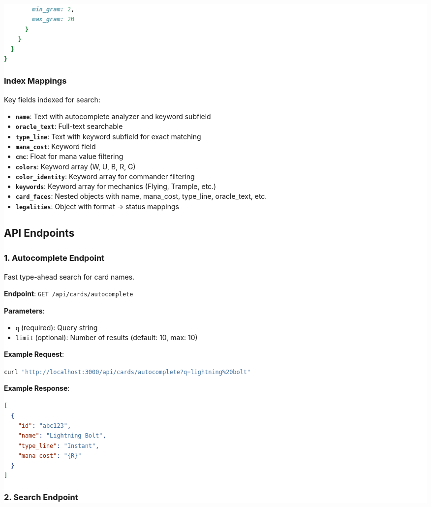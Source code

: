 ```ruby
        min_gram: 2,
        max_gram: 20
      }
    }
  }
}
```

### Index Mappings

Key fields indexed for search:

- **`name`**: Text with autocomplete analyzer and keyword subfield
- **`oracle_text`**: Full-text searchable
- **`type_line`**: Text with keyword subfield for exact matching
- **`mana_cost`**: Keyword field
- **`cmc`**: Float for mana value filtering
- **`colors`**: Keyword array (W, U, B, R, G)
- **`color_identity`**: Keyword array for commander filtering
- **`keywords`**: Keyword array for mechanics (Flying, Trample, etc.)
- **`card_faces`**: Nested objects with name, mana_cost, type_line, oracle_text, etc.
- **`legalities`**: Object with format → status mappings

## API Endpoints

### 1. Autocomplete Endpoint

Fast type-ahead search for card names.

**Endpoint**: `GET /api/cards/autocomplete`

**Parameters**:
- `q` (required): Query string
- `limit` (optional): Number of results (default: 10, max: 10)

**Example Request**:
```bash
curl "http://localhost:3000/api/cards/autocomplete?q=lightning%20bolt"
```

**Example Response**:
```json
[
  {
    "id": "abc123",
    "name": "Lightning Bolt",
    "type_line": "Instant",
    "mana_cost": "{R}"
  }
]
```

### 2. Search Endpoint
